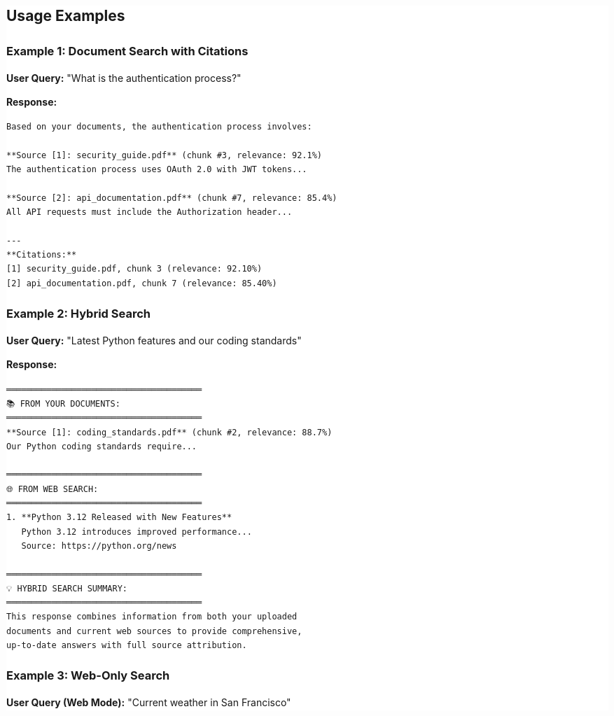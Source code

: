 ## Usage Examples

### Example 1: Document Search with Citations

**User Query:** "What is the authentication process?"

**Response:**
```
Based on your documents, the authentication process involves:

**Source [1]: security_guide.pdf** (chunk #3, relevance: 92.1%)
The authentication process uses OAuth 2.0 with JWT tokens...

**Source [2]: api_documentation.pdf** (chunk #7, relevance: 85.4%)
All API requests must include the Authorization header...

---
**Citations:**
[1] security_guide.pdf, chunk 3 (relevance: 92.10%)
[2] api_documentation.pdf, chunk 7 (relevance: 85.40%)
```

### Example 2: Hybrid Search

**User Query:** "Latest Python features and our coding standards"

**Response:**
```
═══════════════════════════════════════
📚 FROM YOUR DOCUMENTS:
═══════════════════════════════════════
**Source [1]: coding_standards.pdf** (chunk #2, relevance: 88.7%)
Our Python coding standards require...

═══════════════════════════════════════
🌐 FROM WEB SEARCH:
═══════════════════════════════════════
1. **Python 3.12 Released with New Features**
   Python 3.12 introduces improved performance...
   Source: https://python.org/news

═══════════════════════════════════════
💡 HYBRID SEARCH SUMMARY:
═══════════════════════════════════════
This response combines information from both your uploaded 
documents and current web sources to provide comprehensive, 
up-to-date answers with full source attribution.
```

### Example 3: Web-Only Search

**User Query (Web Mode):** "Current weather in San Francisco"
